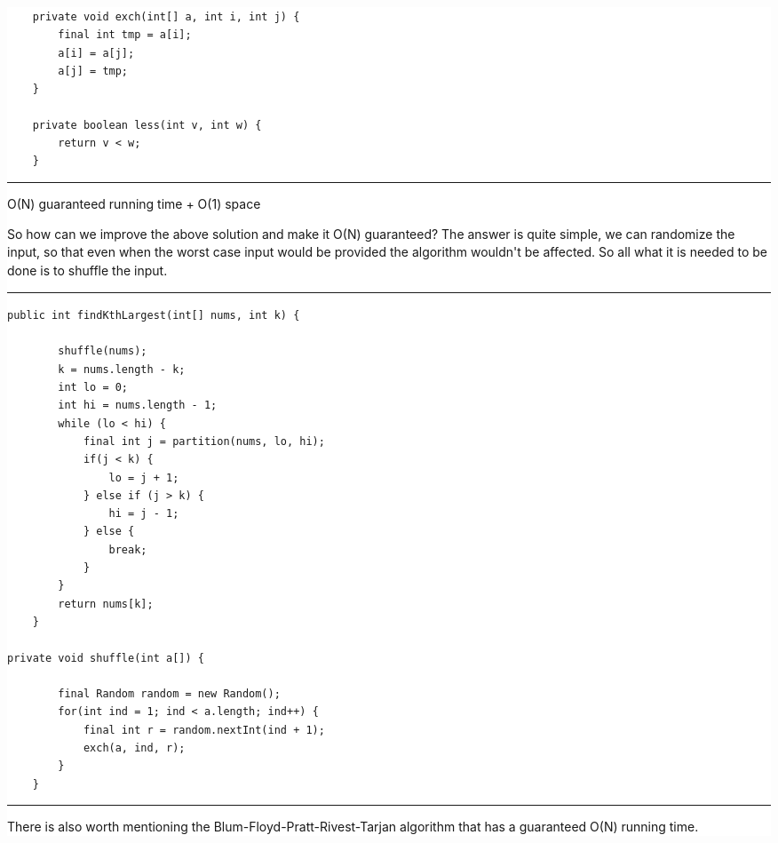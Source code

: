         private void exch(int[] a, int i, int j) {
            final int tmp = a[i];
            a[i] = a[j];
            a[j] = tmp;
        }
    
        private boolean less(int v, int w) {
            return v < w;
        }
    

* * *

O(N) guaranteed running time + O(1) space

So how can we improve the above solution and make it O(N) guaranteed? The
answer is quite simple, we can randomize the input, so that even when the
worst case input would be provided the algorithm wouldn't be affected. So all
what it is needed to be done is to shuffle the input.

* * *
    
    
    public int findKthLargest(int[] nums, int k) {
    
            shuffle(nums);
            k = nums.length - k;
            int lo = 0;
            int hi = nums.length - 1;
            while (lo < hi) {
                final int j = partition(nums, lo, hi);
                if(j < k) {
                    lo = j + 1;
                } else if (j > k) {
                    hi = j - 1;
                } else {
                    break;
                }
            }
            return nums[k];
        }
    
    private void shuffle(int a[]) {
    
            final Random random = new Random();
            for(int ind = 1; ind < a.length; ind++) {
                final int r = random.nextInt(ind + 1);
                exch(a, ind, r);
            }
        }
    

* * *

There is also worth mentioning the Blum-Floyd-Pratt-Rivest-Tarjan algorithm
that has a guaranteed O(N) running time.

